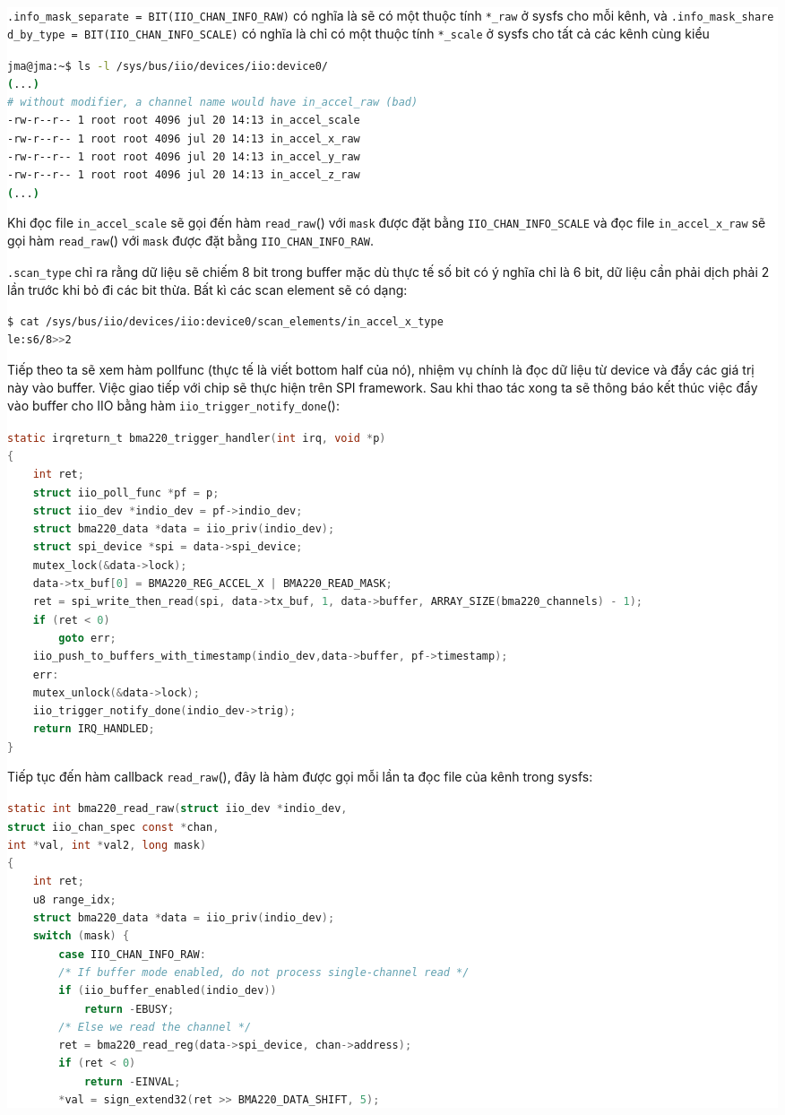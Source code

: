 ```.info_mask_separate = BIT(IIO_CHAN_INFO_RAW)``` có nghĩa là sẽ có một thuộc tính ```*_raw``` ở sysfs cho mỗi kênh, và  ```.info_mask_shared_by_type = BIT(IIO_CHAN_INFO_SCALE)``` có nghĩa là chỉ có một thuộc tính ```*_scale``` ở sysfs cho tất cả các kênh cùng kiểu 
```sh
jma@jma:~$ ls -l /sys/bus/iio/devices/iio:device0/
(...)
# without modifier, a channel name would have in_accel_raw (bad)
-rw-r--r-- 1 root root 4096 jul 20 14:13 in_accel_scale
-rw-r--r-- 1 root root 4096 jul 20 14:13 in_accel_x_raw
-rw-r--r-- 1 root root 4096 jul 20 14:13 in_accel_y_raw
-rw-r--r-- 1 root root 4096 jul 20 14:13 in_accel_z_raw
(...)
```

Khi đọc file ```in_accel_scale``` sẽ gọi đến hàm ```read_raw```() với ```mask``` được đặt bằng ```IIO_CHAN_INFO_SCALE``` và đọc file ```in_accel_x_raw``` sẽ gọi hàm ```read_raw```()  với ```mask``` được đặt bằng ```IIO_CHAN_INFO_RAW```.

```.scan_type``` chỉ ra rằng dữ liệu sẽ chiếm 8 bit trong buffer mặc dù thực tế số bit có ý nghĩa chỉ là 6 bit, dữ liệu cần phải dịch phải 2 lần trước khi bỏ đi các bit thừa. Bất kì các scan element sẽ có dạng:
```sh
$ cat /sys/bus/iio/devices/iio:device0/scan_elements/in_accel_x_type
le:s6/8>>2
```

Tiếp theo ta sẽ xem hàm pollfunc (thực tế là viết bottom half của nó), nhiệm vụ chính là đọc dữ liệu từ device và đẩy các giá trị này vào buffer. Việc giao tiếp với chip sẽ thực hiện trên SPI framework. Sau khi thao tác xong ta sẽ thông báo kết thúc việc đẩy vào buffer cho IIO bằng hàm ```iio_trigger_notify_done```():
```c
static irqreturn_t bma220_trigger_handler(int irq, void *p)
{
    int ret;
    struct iio_poll_func *pf = p;
    struct iio_dev *indio_dev = pf->indio_dev;
    struct bma220_data *data = iio_priv(indio_dev);
    struct spi_device *spi = data->spi_device;
    mutex_lock(&data->lock);
    data->tx_buf[0] = BMA220_REG_ACCEL_X | BMA220_READ_MASK;
    ret = spi_write_then_read(spi, data->tx_buf, 1, data->buffer, ARRAY_SIZE(bma220_channels) - 1);
    if (ret < 0)
        goto err;
    iio_push_to_buffers_with_timestamp(indio_dev,data->buffer, pf->timestamp);
    err:
    mutex_unlock(&data->lock);
    iio_trigger_notify_done(indio_dev->trig);
    return IRQ_HANDLED;
}
```

Tiếp tục đến hàm callback ```read_raw```(), đây là hàm được gọi mỗi lần ta đọc file của kênh trong sysfs:
```c
static int bma220_read_raw(struct iio_dev *indio_dev,
struct iio_chan_spec const *chan,
int *val, int *val2, long mask)
{
    int ret;
    u8 range_idx;
    struct bma220_data *data = iio_priv(indio_dev);
    switch (mask) {
        case IIO_CHAN_INFO_RAW:
        /* If buffer mode enabled, do not process single-channel read */
        if (iio_buffer_enabled(indio_dev))
            return -EBUSY;
        /* Else we read the channel */
        ret = bma220_read_reg(data->spi_device, chan->address);
        if (ret < 0)
            return -EINVAL;
        *val = sign_extend32(ret >> BMA220_DATA_SHIFT, 5);
```